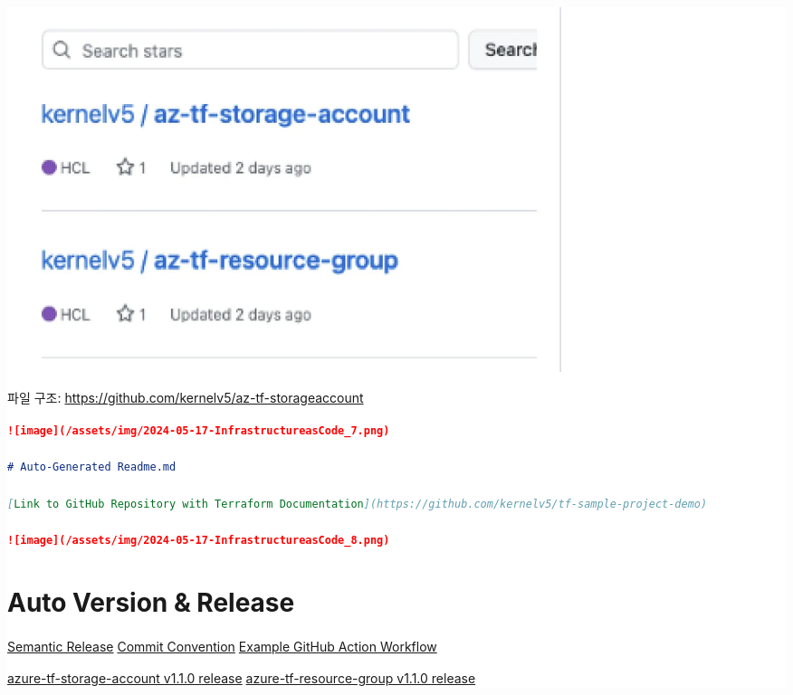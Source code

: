 ![이미지](/assets/img/2024-05-17-InfrastructureasCode_6.png)

파일 구조: https://github.com/kernelv5/az-tf-storageaccount

<div class="content-ad"></div>

```markdown
![image](/assets/img/2024-05-17-InfrastructureasCode_7.png)

# Auto-Generated Readme.md

[Link to GitHub Repository with Terraform Documentation](https://github.com/kernelv5/tf-sample-project-demo)

![image](/assets/img/2024-05-17-InfrastructureasCode_8.png)
```

<div class="content-ad"></div>

# Auto Version & Release

[Semantic Release](https://github.com/semantic-release/semantic-release) 
[Commit Convention](https://www.conventionalcommits.org/en/v1.0.0/) 
[Example GitHub Action Workflow](https://github.com/kernelv5/tf-module-model-pipeline/blob/master/.github/workflows/main.yaml)

[azure-tf-storage-account v1.1.0 release](https://github.com/kernelv5/az-tf-storage-account/releases/tag/v1.1.0) 
[azure-tf-resource-group v1.1.0 release](https://github.com/kernelv5/az-tf-resource-group/releases/tag/v1.1.0)
